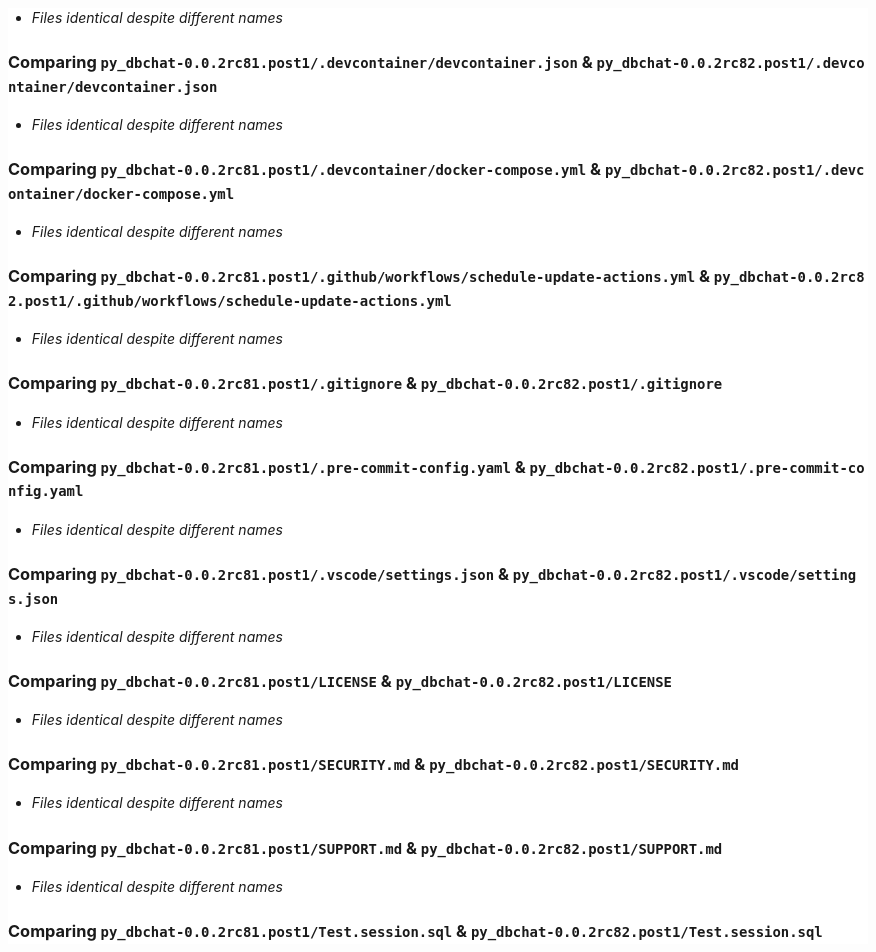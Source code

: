  * *Files identical despite different names*

### Comparing `py_dbchat-0.0.2rc81.post1/.devcontainer/devcontainer.json` & `py_dbchat-0.0.2rc82.post1/.devcontainer/devcontainer.json`

 * *Files identical despite different names*

### Comparing `py_dbchat-0.0.2rc81.post1/.devcontainer/docker-compose.yml` & `py_dbchat-0.0.2rc82.post1/.devcontainer/docker-compose.yml`

 * *Files identical despite different names*

### Comparing `py_dbchat-0.0.2rc81.post1/.github/workflows/schedule-update-actions.yml` & `py_dbchat-0.0.2rc82.post1/.github/workflows/schedule-update-actions.yml`

 * *Files identical despite different names*

### Comparing `py_dbchat-0.0.2rc81.post1/.gitignore` & `py_dbchat-0.0.2rc82.post1/.gitignore`

 * *Files identical despite different names*

### Comparing `py_dbchat-0.0.2rc81.post1/.pre-commit-config.yaml` & `py_dbchat-0.0.2rc82.post1/.pre-commit-config.yaml`

 * *Files identical despite different names*

### Comparing `py_dbchat-0.0.2rc81.post1/.vscode/settings.json` & `py_dbchat-0.0.2rc82.post1/.vscode/settings.json`

 * *Files identical despite different names*

### Comparing `py_dbchat-0.0.2rc81.post1/LICENSE` & `py_dbchat-0.0.2rc82.post1/LICENSE`

 * *Files identical despite different names*

### Comparing `py_dbchat-0.0.2rc81.post1/SECURITY.md` & `py_dbchat-0.0.2rc82.post1/SECURITY.md`

 * *Files identical despite different names*

### Comparing `py_dbchat-0.0.2rc81.post1/SUPPORT.md` & `py_dbchat-0.0.2rc82.post1/SUPPORT.md`

 * *Files identical despite different names*

### Comparing `py_dbchat-0.0.2rc81.post1/Test.session.sql` & `py_dbchat-0.0.2rc82.post1/Test.session.sql`
